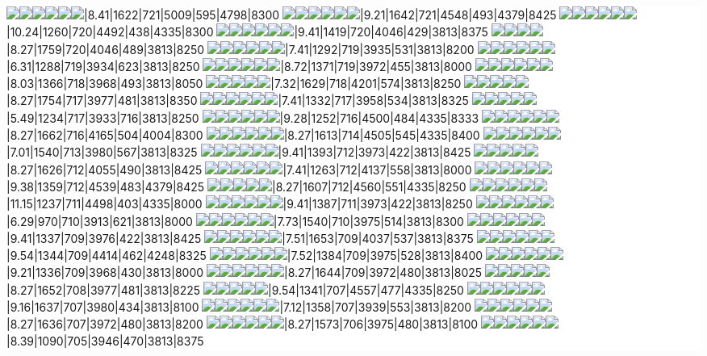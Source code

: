 ![](/item/3036.png)![](/item/6333.png)![](/item/1001.png)![](/item/1053.png)![](/item/1055.png)![](/item/1036.png)|8.41|1622|721|5009|595|4798|8300
![](/item/3033.png)![](/item/3814.png)![](/item/1001.png)![](/item/1053.png)![](/item/1055.png)![](/item/1037.png)|9.21|1642|721|4548|493|4379|8425
![](/item/3095.png)![](/item/6632.png)![](/item/1001.png)![](/item/1053.png)![](/item/1055.png)![](/item/1036.png)|10.24|1260|720|4492|438|4335|8300
![](/item/3074.png)![](/item/3094.png)![](/item/1001.png)![](/item/1055.png)![](/item/1037.png)![](/item/1036.png)|9.41|1419|720|4046|429|3813|8375
![](/item/3074.png)![](/item/3142.png)![](/item/1055.png)![](/item/1038.png)|8.27|1759|720|4046|489|3813|8250
![](/item/6696.png)![](/item/3091.png)![](/item/1001.png)![](/item/1053.png)![](/item/1055.png)![](/item/1036.png)|7.41|1292|719|3935|531|3813|8200
![](/item/3006.png)![](/item/3091.png)![](/item/1053.png)![](/item/1055.png)![](/item/1038.png)![](/item/1038.png)|6.31|1288|719|3934|623|3813|8250
![](/item/3087.png)![](/item/6696.png)![](/item/1001.png)![](/item/1053.png)![](/item/1055.png)![](/item/1036.png)|8.72|1371|719|3972|455|3813|8000
![](/item/3087.png)![](/item/3006.png)![](/item/1053.png)![](/item/1055.png)![](/item/1038.png)![](/item/1038.png)|8.03|1366|718|3968|493|3813|8050
![](/item/6676.png)![](/item/3072.png)![](/item/1001.png)![](/item/1055.png)![](/item/1038.png)|7.32|1629|718|4201|574|3813|8250
![](/item/3142.png)![](/item/6695.png)![](/item/1053.png)![](/item/1055.png)![](/item/1038.png)|8.27|1754|717|3977|481|3813|8350
![](/item/3033.png)![](/item/3085.png)![](/item/1001.png)![](/item/1053.png)![](/item/1055.png)![](/item/1037.png)|7.41|1332|717|3958|534|3813|8325
![](/item/6675.png)![](/item/3091.png)![](/item/1001.png)![](/item/1053.png)![](/item/1055.png)|5.49|1234|717|3933|716|3813|8250
![](/item/3095.png)![](/item/3078.png)![](/item/1001.png)![](/item/1053.png)![](/item/1055.png)![](/item/1036.png)|9.28|1252|716|4500|484|4335|8333
![](/item/6694.png)![](/item/6692.png)![](/item/1001.png)![](/item/1053.png)![](/item/1055.png)![](/item/1036.png)|8.27|1662|716|4165|504|4004|8300
![](/item/3036.png)![](/item/3161.png)![](/item/1001.png)![](/item/1053.png)![](/item/1055.png)![](/item/1036.png)|8.27|1613|714|4505|545|4335|8400
![](/item/3036.png)![](/item/3046.png)![](/item/1001.png)![](/item/1053.png)![](/item/1055.png)![](/item/1037.png)|7.01|1540|713|3980|567|3813|8325
![](/item/3094.png)![](/item/3004.png)![](/item/1001.png)![](/item/1053.png)![](/item/1055.png)![](/item/1037.png)|9.41|1393|712|3973|422|3813|8425
![](/item/3074.png)![](/item/3031.png)![](/item/1001.png)![](/item/1055.png)![](/item/1037.png)|8.27|1626|712|4055|490|3813|8425
![](/item/3156.png)![](/item/3091.png)![](/item/1001.png)![](/item/1053.png)![](/item/1055.png)![](/item/1036.png)|7.41|1263|712|4137|558|3813|8000
![](/item/3087.png)![](/item/3814.png)![](/item/1001.png)![](/item/1053.png)![](/item/1055.png)![](/item/1037.png)|9.38|1359|712|4539|483|4379|8425
![](/item/3033.png)![](/item/6630.png)![](/item/1001.png)![](/item/1055.png)![](/item/1038.png)|8.27|1607|712|4560|551|4335|8250
![](/item/3095.png)![](/item/6035.png)![](/item/1001.png)![](/item/1053.png)![](/item/1055.png)![](/item/1036.png)|11.15|1237|711|4498|403|4335|8000
![](/item/3094.png)![](/item/3179.png)![](/item/1001.png)![](/item/1053.png)![](/item/1055.png)![](/item/1038.png)|9.41|1387|711|3973|422|3813|8250
![](/item/3085.png)![](/item/3091.png)![](/item/1001.png)![](/item/1053.png)![](/item/1055.png)![](/item/1036.png)|6.29|970|710|3913|621|3813|8000
![](/item/3031.png)![](/item/3508.png)![](/item/1001.png)![](/item/1053.png)![](/item/1055.png)![](/item/1036.png)|7.73|1540|710|3975|514|3813|8300
![](/item/3094.png)![](/item/3508.png)![](/item/1001.png)![](/item/1053.png)![](/item/1055.png)![](/item/1037.png)|9.41|1337|709|3976|422|3813|8425
![](/item/3074.png)![](/item/6676.png)![](/item/1001.png)![](/item/1055.png)![](/item/1037.png)![](/item/1036.png)|7.51|1653|709|4037|537|3813|8375
![](/item/3087.png)![](/item/6609.png)![](/item/1001.png)![](/item/1053.png)![](/item/1055.png)![](/item/1037.png)|9.54|1344|709|4414|462|4248|8325
![](/item/3094.png)![](/item/6675.png)![](/item/1001.png)![](/item/1053.png)![](/item/1055.png)![](/item/1036.png)|7.52|1384|709|3975|528|3813|8400
![](/item/6676.png)![](/item/3094.png)![](/item/1001.png)![](/item/1053.png)![](/item/1055.png)![](/item/1036.png)|9.21|1336|709|3968|430|3813|8000
![](/item/3179.png)![](/item/6694.png)![](/item/1001.png)![](/item/1053.png)![](/item/1055.png)![](/item/1037.png)|8.27|1644|709|3972|480|3813|8025
![](/item/3142.png)![](/item/3508.png)![](/item/1053.png)![](/item/1055.png)![](/item/1037.png)|8.27|1652|708|3977|481|3813|8225
![](/item/3087.png)![](/item/6630.png)![](/item/1001.png)![](/item/1055.png)![](/item/1038.png)|9.54|1341|707|4557|477|4335|8250
![](/item/3004.png)![](/item/6694.png)![](/item/1001.png)![](/item/1053.png)![](/item/1055.png)![](/item/1036.png)|9.16|1637|707|3980|434|3813|8100
![](/item/3033.png)![](/item/3115.png)![](/item/1001.png)![](/item/1053.png)![](/item/1055.png)![](/item/1036.png)|7.12|1358|707|3939|553|3813|8200
![](/item/6694.png)![](/item/6696.png)![](/item/1001.png)![](/item/1053.png)![](/item/1055.png)![](/item/1036.png)|8.27|1636|707|3972|480|3813|8200
![](/item/6694.png)![](/item/3508.png)![](/item/1001.png)![](/item/1053.png)![](/item/1055.png)![](/item/1036.png)|8.27|1573|706|3975|480|3813|8100
![](/item/3094.png)![](/item/3085.png)![](/item/1053.png)![](/item/1055.png)![](/item/1037.png)![](/item/1036.png)|8.39|1090|705|3946|470|3813|8375